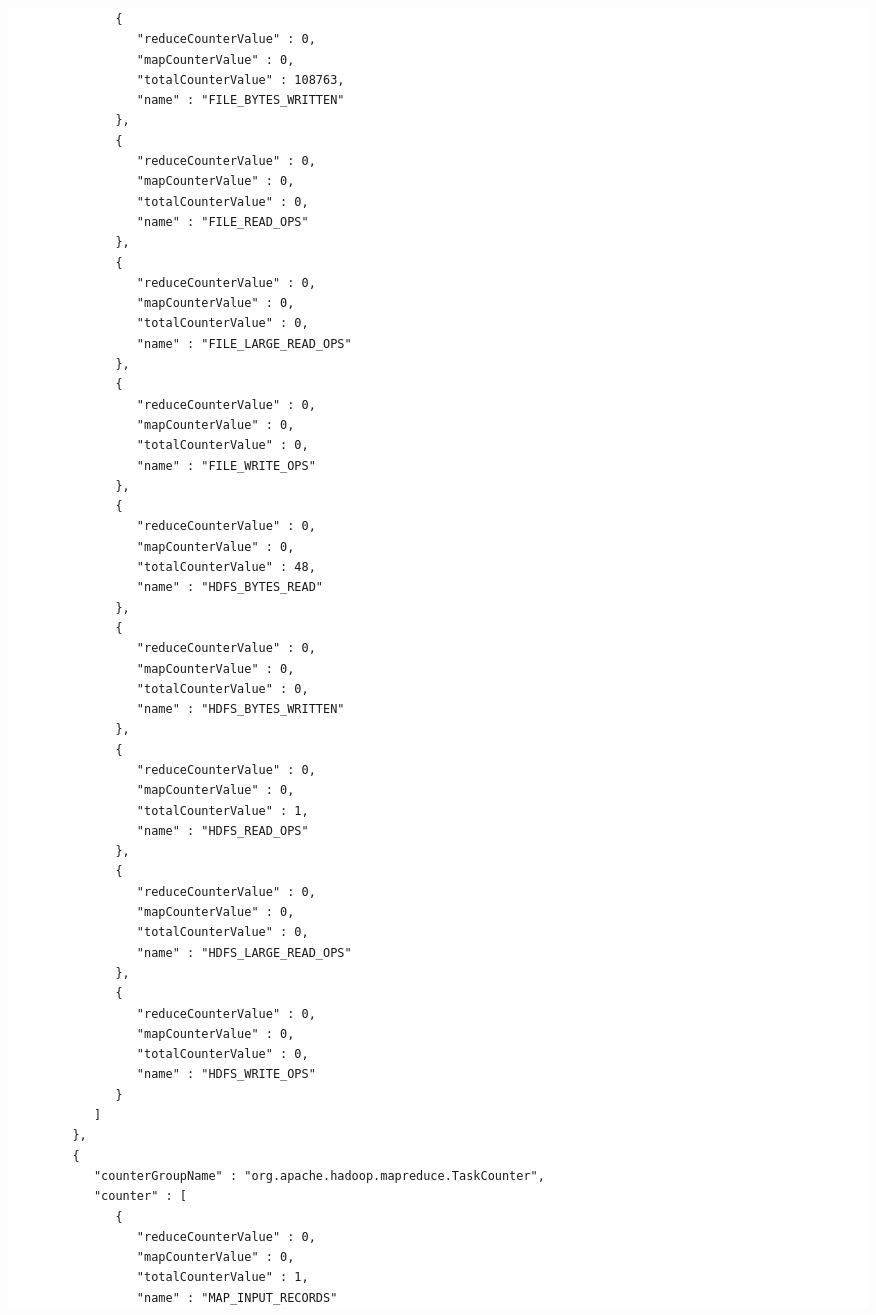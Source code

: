                    {
                      "reduceCounterValue" : 0,
                      "mapCounterValue" : 0,
                      "totalCounterValue" : 108763,
                      "name" : "FILE_BYTES_WRITTEN"
                   },
                   {
                      "reduceCounterValue" : 0,
                      "mapCounterValue" : 0,
                      "totalCounterValue" : 0,
                      "name" : "FILE_READ_OPS"
                   },
                   {
                      "reduceCounterValue" : 0,
                      "mapCounterValue" : 0,
                      "totalCounterValue" : 0,
                      "name" : "FILE_LARGE_READ_OPS"
                   },
                   {
                      "reduceCounterValue" : 0,
                      "mapCounterValue" : 0,
                      "totalCounterValue" : 0,
                      "name" : "FILE_WRITE_OPS"
                   },
                   {
                      "reduceCounterValue" : 0,
                      "mapCounterValue" : 0,
                      "totalCounterValue" : 48,
                      "name" : "HDFS_BYTES_READ"
                   },
                   {
                      "reduceCounterValue" : 0,
                      "mapCounterValue" : 0,
                      "totalCounterValue" : 0,
                      "name" : "HDFS_BYTES_WRITTEN"
                   },
                   {
                      "reduceCounterValue" : 0,
                      "mapCounterValue" : 0,
                      "totalCounterValue" : 1,
                      "name" : "HDFS_READ_OPS"
                   },
                   {
                      "reduceCounterValue" : 0,
                      "mapCounterValue" : 0,
                      "totalCounterValue" : 0,
                      "name" : "HDFS_LARGE_READ_OPS"
                   },
                   {
                      "reduceCounterValue" : 0,
                      "mapCounterValue" : 0,
                      "totalCounterValue" : 0,
                      "name" : "HDFS_WRITE_OPS"
                   }
                ]
             },
             {
                "counterGroupName" : "org.apache.hadoop.mapreduce.TaskCounter",
                "counter" : [
                   {
                      "reduceCounterValue" : 0,
                      "mapCounterValue" : 0,
                      "totalCounterValue" : 1,
                      "name" : "MAP_INPUT_RECORDS"